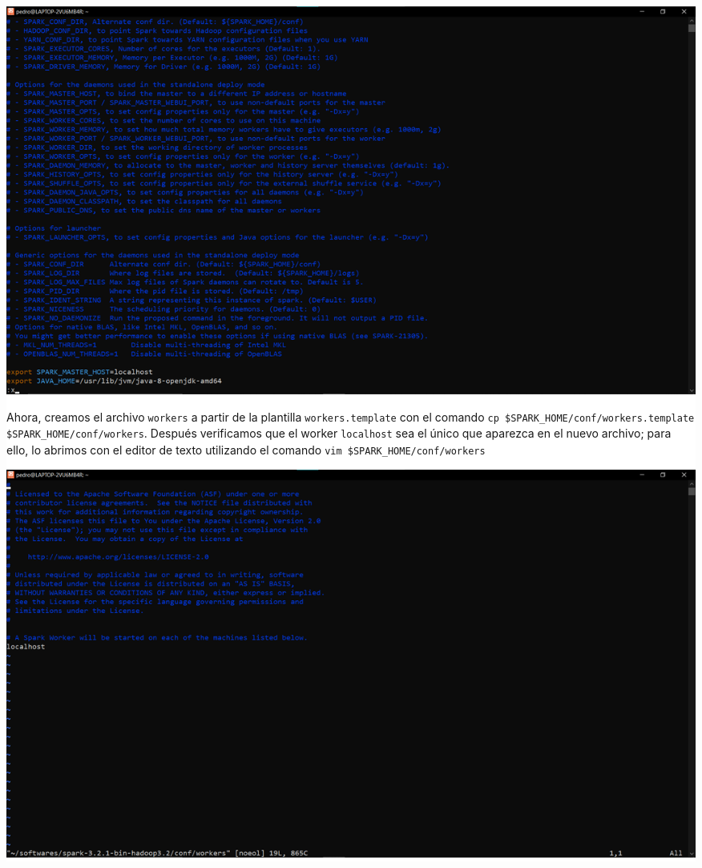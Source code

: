 ![](imgs/105.png)

Ahora, creamos el archivo `workers` a partir de la plantilla `workers.template` con el comando `cp $SPARK_HOME/conf/workers.template $SPARK_HOME/conf/workers`. Después verificamos que el worker `localhost` sea el único que aparezca en el nuevo archivo; para ello, lo abrimos con el editor de texto utilizando el comando `vim $SPARK_HOME/conf/workers`

![](imgs/106.png)
